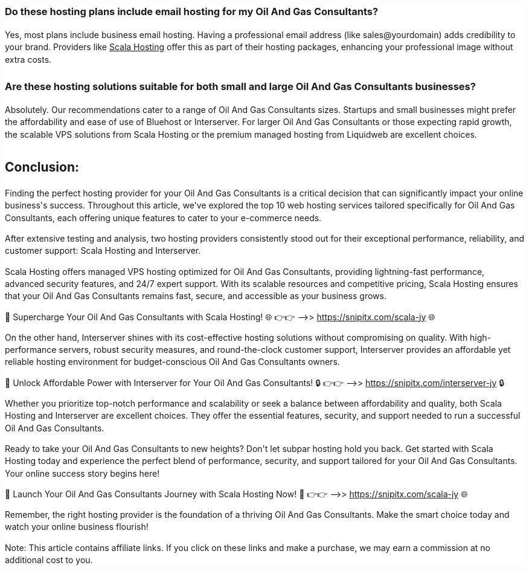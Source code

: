 ### Do these hosting plans include email hosting for my Oil And Gas Consultants? 
Yes, most plans include business email hosting. Having a professional email address (like sales@yourdomain) adds credibility to your brand. Providers like [Scala Hosting](https://snipitx.com/scala-jy) offer this as part of their hosting packages, enhancing your professional image without extra costs.

### Are these hosting solutions suitable for both small and large Oil And Gas Consultants businesses? 
Absolutely. Our recommendations cater to a range of Oil And Gas Consultants sizes. Startups and small businesses might prefer the affordability and ease of use of Bluehost or Interserver. For larger Oil And Gas Consultants or those expecting rapid growth, the scalable VPS solutions from Scala Hosting or the premium managed hosting from Liquidweb are excellent choices.

## Conclusion:

Finding the perfect hosting provider for your Oil And Gas Consultants is a critical decision that can significantly impact your online business's success. Throughout this article, we've explored the top 10 web hosting services tailored specifically for Oil And Gas Consultants, each offering unique features to cater to your e-commerce needs.

After extensive testing and analysis, two hosting providers consistently stood out for their exceptional performance, reliability, and customer support: Scala Hosting and Interserver.

Scala Hosting offers managed VPS hosting optimized for Oil And Gas Consultants, providing lightning-fast performance, advanced security features, and 24/7 expert support. With its scalable resources and competitive pricing, Scala Hosting ensures that your Oil And Gas Consultants remains fast, secure, and accessible as your business grows.

🚀 Supercharge Your Oil And Gas Consultants with Scala Hosting! 🌐
👉👉 -->> https://snipitx.com/scala-jy 🌐

On the other hand, Interserver shines with its cost-effective hosting solutions without compromising on quality. With high-performance servers, robust security measures, and round-the-clock customer support, Interserver provides an affordable yet reliable hosting environment for budget-conscious Oil And Gas Consultants owners.

💸 Unlock Affordable Power with Interserver for Your Oil And Gas Consultants! 🔒
👉👉 -->> https://snipitx.com/interserver-jy 🔒

Whether you prioritize top-notch performance and scalability or seek a balance between affordability and quality, both Scala Hosting and Interserver are excellent choices. They offer the essential features, security, and support needed to run a successful Oil And Gas Consultants.

Ready to take your Oil And Gas Consultants to new heights? Don't let subpar hosting hold you back. Get started with Scala Hosting today and experience the perfect blend of performance, security, and support tailored for your Oil And Gas Consultants. Your online success story begins here!

🚀 Launch Your Oil And Gas Consultants Journey with Scala Hosting Now! 🌟
👉👉 -->> https://snipitx.com/scala-jy 🌐

Remember, the right hosting provider is the foundation of a thriving Oil And Gas Consultants. Make the smart choice today and watch your online business flourish!

Note: This article contains affiliate links. If you click on these links and make a purchase, we may earn a commission at no additional cost to you.